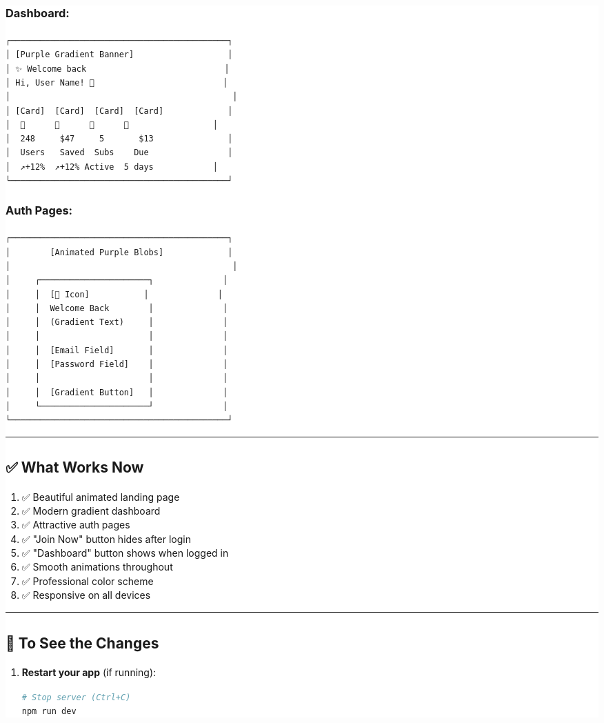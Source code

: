 ### Dashboard:
```
┌────────────────────────────────────────────┐
│ [Purple Gradient Banner]                   │
│ ✨ Welcome back                            │
│ Hi, User Name! 👋                          │
│                                             │
│ [Card]  [Card]  [Card]  [Card]             │
│  💜      💚      💙      🧡                 │
│  248     $47     5       $13               │
│  Users   Saved  Subs    Due                │
│  ↗️+12%  ↗️+12% Active  5 days            │
└────────────────────────────────────────────┘
```

### Auth Pages:
```
┌────────────────────────────────────────────┐
│        [Animated Purple Blobs]             │
│                                             │
│     ┌──────────────────────┐              │
│     │  [💫 Icon]           │              │
│     │  Welcome Back        │              │
│     │  (Gradient Text)     │              │
│     │                      │              │
│     │  [Email Field]       │              │
│     │  [Password Field]    │              │
│     │                      │              │
│     │  [Gradient Button]   │              │
│     └──────────────────────┘              │
└────────────────────────────────────────────┘
```

---

## ✅ **What Works Now**

1. ✅ Beautiful animated landing page
2. ✅ Modern gradient dashboard
3. ✅ Attractive auth pages
4. ✅ "Join Now" button hides after login
5. ✅ "Dashboard" button shows when logged in
6. ✅ Smooth animations throughout
7. ✅ Professional color scheme
8. ✅ Responsive on all devices

---

## 🎯 **To See the Changes**

1. **Restart your app** (if running):
   ```bash
   # Stop server (Ctrl+C)
   npm run dev
   ```
